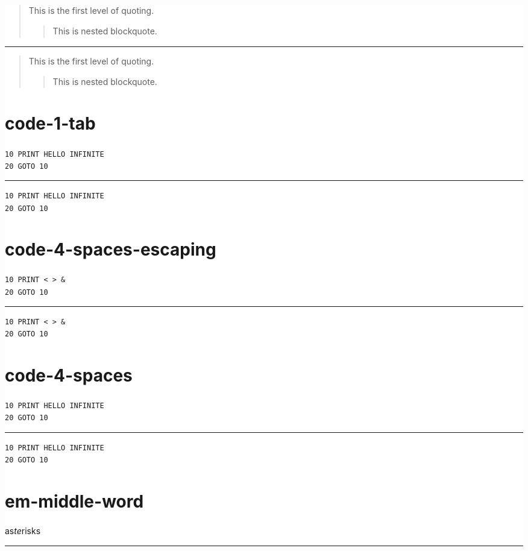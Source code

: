 > This is the first level of quoting.
> > This is nested blockquote.


---

<blockquote>
<p>This is the first level of quoting.</p>

<blockquote>
<p>This is nested blockquote.</p>
</blockquote>
</blockquote>

# code-1-tab

	10 PRINT HELLO INFINITE
	20 GOTO 10

---

<pre><code>10 PRINT HELLO INFINITE
20 GOTO 10
</code></pre>

# code-4-spaces-escaping

    10 PRINT < > &
    20 GOTO 10

---

<pre><code>10 PRINT &lt; &gt; &amp;
20 GOTO 10
</code></pre>

# code-4-spaces

    10 PRINT HELLO INFINITE
    20 GOTO 10

---

<pre><code>10 PRINT HELLO INFINITE
20 GOTO 10
</code></pre>

# em-middle-word

as*te*risks

---
